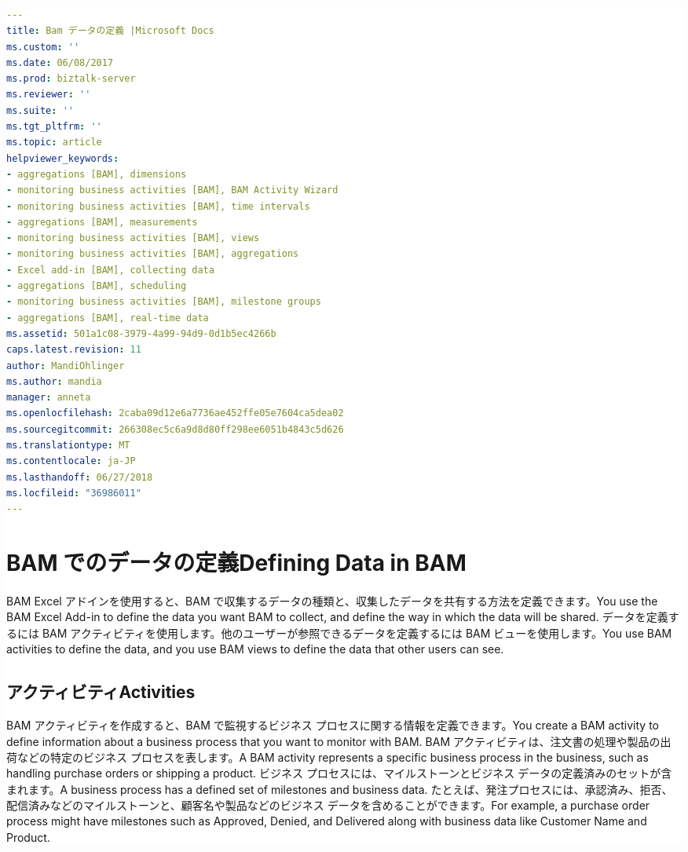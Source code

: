 ```yaml
---
title: Bam データの定義 |Microsoft Docs
ms.custom: ''
ms.date: 06/08/2017
ms.prod: biztalk-server
ms.reviewer: ''
ms.suite: ''
ms.tgt_pltfrm: ''
ms.topic: article
helpviewer_keywords:
- aggregations [BAM], dimensions
- monitoring business activities [BAM], BAM Activity Wizard
- monitoring business activities [BAM], time intervals
- aggregations [BAM], measurements
- monitoring business activities [BAM], views
- monitoring business activities [BAM], aggregations
- Excel add-in [BAM], collecting data
- aggregations [BAM], scheduling
- monitoring business activities [BAM], milestone groups
- aggregations [BAM], real-time data
ms.assetid: 501a1c08-3979-4a99-94d9-0d1b5ec4266b
caps.latest.revision: 11
author: MandiOhlinger
ms.author: mandia
manager: anneta
ms.openlocfilehash: 2caba09d12e6a7736ae452ffe05e7604ca5dea02
ms.sourcegitcommit: 266308ec5c6a9d8d80ff298ee6051b4843c5d626
ms.translationtype: MT
ms.contentlocale: ja-JP
ms.lasthandoff: 06/27/2018
ms.locfileid: "36986011"
---
```

# <a name="defining-data-in-bam"></a><span data-ttu-id="c1e0c-102">BAM でのデータの定義</span><span class="sxs-lookup"><span data-stu-id="c1e0c-102">Defining Data in BAM</span></span>
<span data-ttu-id="c1e0c-103">BAM Excel アドインを使用すると、BAM で収集するデータの種類と、収集したデータを共有する方法を定義できます。</span><span class="sxs-lookup"><span data-stu-id="c1e0c-103">You use the BAM Excel Add-in to define the data you want BAM to collect, and define the way in which the data will be shared.</span></span> <span data-ttu-id="c1e0c-104">データを定義するには BAM アクティビティを使用します。他のユーザーが参照できるデータを定義するには BAM ビューを使用します。</span><span class="sxs-lookup"><span data-stu-id="c1e0c-104">You use BAM activities to define the data, and you use BAM views to define the data that other users can see.</span></span>  
  
## <a name="activities"></a><span data-ttu-id="c1e0c-105">アクティビティ</span><span class="sxs-lookup"><span data-stu-id="c1e0c-105">Activities</span></span>  
 <span data-ttu-id="c1e0c-106">BAM アクティビティを作成すると、BAM で監視するビジネス プロセスに関する情報を定義できます。</span><span class="sxs-lookup"><span data-stu-id="c1e0c-106">You create a BAM activity to define information about a business process that you want to monitor with BAM.</span></span> <span data-ttu-id="c1e0c-107">BAM アクティビティは、注文書の処理や製品の出荷などの特定のビジネス プロセスを表します。</span><span class="sxs-lookup"><span data-stu-id="c1e0c-107">A BAM activity represents a specific business process in the business, such as handling purchase orders or shipping a product.</span></span> <span data-ttu-id="c1e0c-108">ビジネス プロセスには、マイルストーンとビジネス データの定義済みのセットが含まれます。</span><span class="sxs-lookup"><span data-stu-id="c1e0c-108">A business process has a defined set of milestones and business data.</span></span> <span data-ttu-id="c1e0c-109">たとえば、発注プロセスには、承認済み、拒否、配信済みなどのマイルストーンと、顧客名や製品などのビジネス データを含めることができます。</span><span class="sxs-lookup"><span data-stu-id="c1e0c-109">For example, a purchase order process might have milestones such as Approved, Denied, and Delivered along with business data like Customer Name and Product.</span></span>  
  
